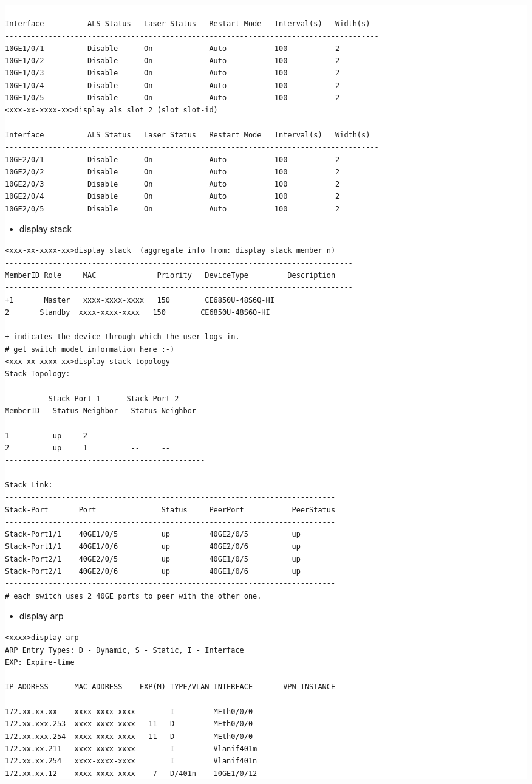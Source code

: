 ```
--------------------------------------------------------------------------------------
Interface          ALS Status   Laser Status   Restart Mode   Interval(s)   Width(s)
--------------------------------------------------------------------------------------
10GE1/0/1          Disable      On             Auto           100           2
10GE1/0/2          Disable      On             Auto           100           2
10GE1/0/3          Disable      On             Auto           100           2
10GE1/0/4          Disable      On             Auto           100           2
10GE1/0/5          Disable      On             Auto           100           2
<xxx-xx-xxxx-xx>display als slot 2 (slot slot-id)
--------------------------------------------------------------------------------------
Interface          ALS Status   Laser Status   Restart Mode   Interval(s)   Width(s)
--------------------------------------------------------------------------------------
10GE2/0/1          Disable      On             Auto           100           2
10GE2/0/2          Disable      On             Auto           100           2
10GE2/0/3          Disable      On             Auto           100           2
10GE2/0/4          Disable      On             Auto           100           2
10GE2/0/5          Disable      On             Auto           100           2
```
  * display stack
  ```
  <xxx-xx-xxxx-xx>display stack  (aggregate info from: display stack member n)
--------------------------------------------------------------------------------
MemberID Role     MAC              Priority   DeviceType         Description
--------------------------------------------------------------------------------
+1       Master   xxxx-xxxx-xxxx   150        CE6850U-48S6Q-HI
 2       Standby  xxxx-xxxx-xxxx   150        CE6850U-48S6Q-HI
--------------------------------------------------------------------------------
+ indicates the device through which the user logs in.
# get switch model information here :-)
<xxx-xx-xxxx-xx>display stack topology
Stack Topology:
----------------------------------------------
            Stack-Port 1      Stack-Port 2
MemberID   Status Neighbor   Status Neighbor
----------------------------------------------
1          up     2          --     --
2          up     1          --     --
----------------------------------------------

Stack Link:
----------------------------------------------------------------------------
Stack-Port       Port               Status     PeerPort           PeerStatus
----------------------------------------------------------------------------
Stack-Port1/1    40GE1/0/5          up         40GE2/0/5          up
Stack-Port1/1    40GE1/0/6          up         40GE2/0/6          up
Stack-Port2/1    40GE2/0/5          up         40GE1/0/5          up
Stack-Port2/1    40GE2/0/6          up         40GE1/0/6          up
----------------------------------------------------------------------------
# each switch uses 2 40GE ports to peer with the other one.
```
  * display arp
```
<xxxx>display arp
ARP Entry Types: D - Dynamic, S - Static, I - Interface
EXP: Expire-time

IP ADDRESS      MAC ADDRESS    EXP(M) TYPE/VLAN INTERFACE       VPN-INSTANCE
------------------------------------------------------------------------------
172.xx.xx.xx    xxxx-xxxx-xxxx        I         MEth0/0/0
172.xx.xxx.253  xxxx-xxxx-xxxx   11   D         MEth0/0/0
172.xx.xxx.254  xxxx-xxxx-xxxx   11   D         MEth0/0/0
172.xx.xx.211   xxxx-xxxx-xxxx        I         Vlanif401m
172.xx.xx.254   xxxx-xxxx-xxxx        I         Vlanif401n
172.xx.xx.12    xxxx-xxxx-xxxx    7   D/401n    10GE1/0/12
```